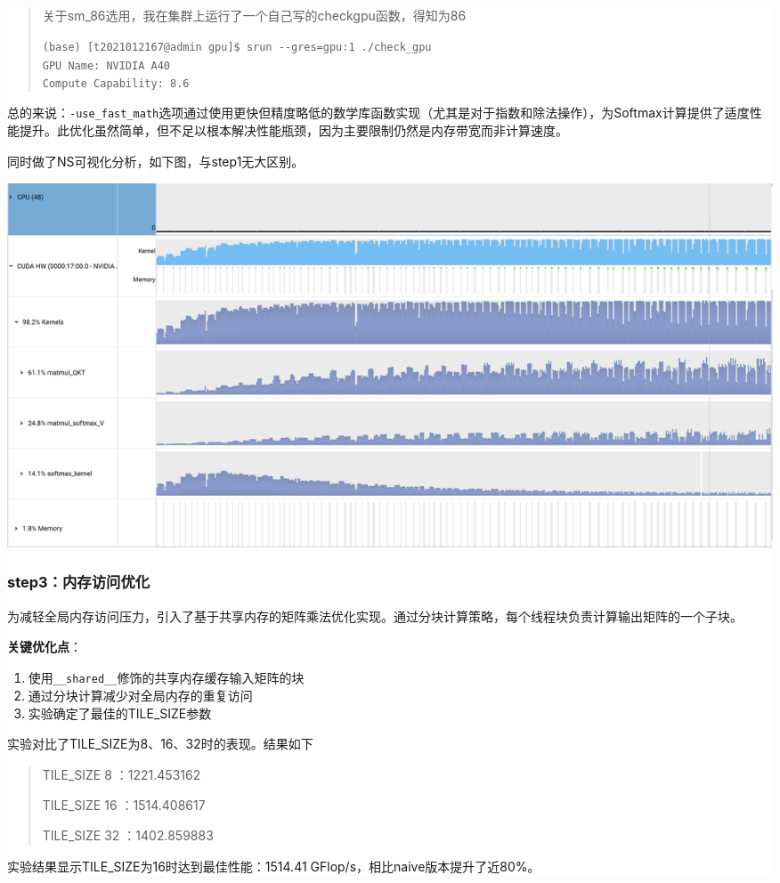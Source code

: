   > 关于sm_86选用，我在集群上运行了一个自己写的checkgpu函数，得知为86
  >
  > ```
  > (base) [t2021012167@admin gpu]$ srun --gres=gpu:1 ./check_gpu
  > GPU Name: NVIDIA A40
  > Compute Capability: 8.6
  > ```

总的来说：`-use_fast_math`选项通过使用更快但精度略低的数学库函数实现（尤其是对于指数和除法操作），为Softmax计算提供了适度性能提升。此优化虽然简单，但不足以根本解决性能瓶颈，因为主要限制仍然是内存带宽而非计算速度。

同时做了NS可视化分析，如下图，与step1无大区别。

![version2_report_NS](pic\version2_report_NS.png)

### step3：内存访问优化

为减轻全局内存访问压力，引入了基于共享内存的矩阵乘法优化实现。通过分块计算策略，每个线程块负责计算输出矩阵的一个子块。

**关键优化点**：

1. 使用`__shared__`修饰的共享内存缓存输入矩阵的块
2. 通过分块计算减少对全局内存的重复访问
3. 实验确定了最佳的TILE_SIZE参数

实验对比了TILE_SIZE为8、16、32时的表现。结果如下

> TILE_SIZE 8   ：1221.453162 
>
> TILE_SIZE 16 ：1514.408617 
>
> TILE_SIZE 32 ：1402.859883 

实验结果显示TILE_SIZE为16时达到最佳性能：1514.41 GFlop/s，相比naive版本提升了近80%。
